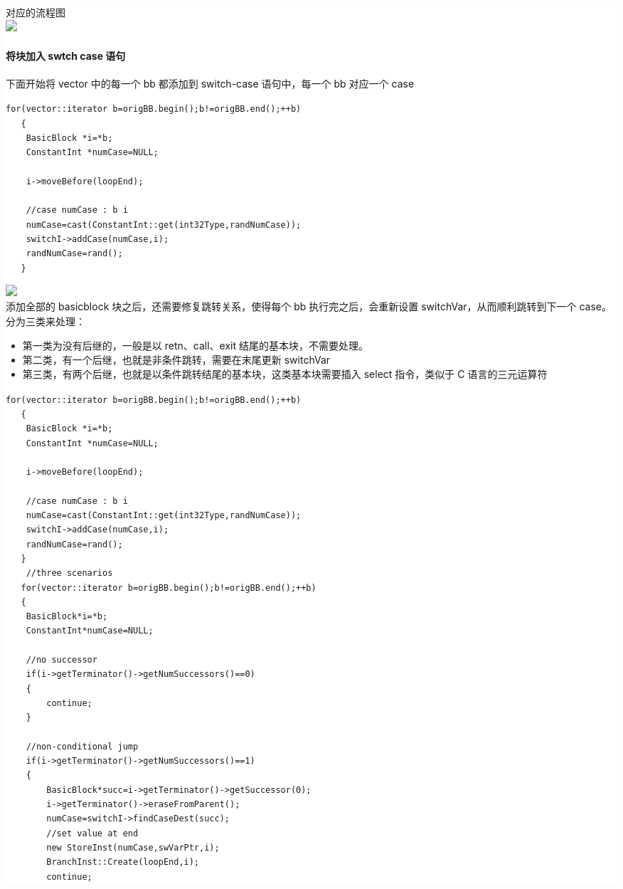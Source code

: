 对应的流程图  
![](https://bbs.kanxue.com/upload/attach/202411/984774_QGBUFDE5F8BYAYH.webp)

#### 将块加入 swtch case 语句

下面开始将 vector 中的每一个 bb 都添加到 switch-case 语句中，每一个 bb 对应一个 case

```
for(vector::iterator b=origBB.begin();b!=origBB.end();++b)
   {
    BasicBlock *i=*b;
    ConstantInt *numCase=NULL;
 
    i->moveBefore(loopEnd);
 
    //case numCase : b i
    numCase=cast(ConstantInt::get(int32Type,randNumCase));
    switchI->addCase(numCase,i);
    randNumCase=rand();
   } 
```

![](https://bbs.kanxue.com/upload/attach/202411/984774_J9MXYYRFBUVZ33N.webp)  
添加全部的 basicblock 块之后，还需要修复跳转关系，使得每个 bb 执行完之后，会重新设置 switchVar，从而顺利跳转到下一个 case。  
分为三类来处理：

*   第一类为没有后继的，一般是以 retn、call、exit 结尾的基本块，不需要处理。
*   第二类，有一个后继，也就是非条件跳转，需要在末尾更新 switchVar
*   第三类，有两个后继，也就是以条件跳转结尾的基本块，这类基本块需要插入 select 指令，类似于 C 语言的三元运算符

```
for(vector::iterator b=origBB.begin();b!=origBB.end();++b)
   {
    BasicBlock *i=*b;
    ConstantInt *numCase=NULL;
 
    i->moveBefore(loopEnd);
 
    //case numCase : b i
    numCase=cast(ConstantInt::get(int32Type,randNumCase));
    switchI->addCase(numCase,i);
    randNumCase=rand();
   }
    //three scenarios
   for(vector::iterator b=origBB.begin();b!=origBB.end();++b)
   {
    BasicBlock*i=*b;
    ConstantInt*numCase=NULL;
 
    //no successor
    if(i->getTerminator()->getNumSuccessors()==0)
    {
        continue;
    }
 
    //non-conditional jump
    if(i->getTerminator()->getNumSuccessors()==1)
    {
        BasicBlock*succ=i->getTerminator()->getSuccessor(0);
        i->getTerminator()->eraseFromParent();
        numCase=switchI->findCaseDest(succ);
        //set value at end
        new StoreInst(numCase,swVarPtr,i);
        BranchInst::Create(loopEnd,i);
        continue; 
```